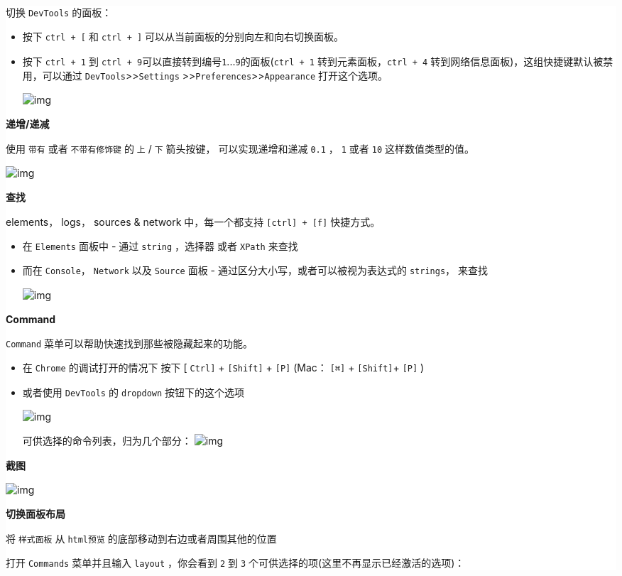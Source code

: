 

切换 `DevTools` 的面板：

- 按下 `ctrl + [` 和 `ctrl + ]` 可以从当前面板的分别向左和向右切换面板。

- 按下 `ctrl + 1` 到 `ctrl + 9`可以直接转到编号`1`...`9`的面板(`ctrl + 1` 转到元素面板，`ctrl + 4` 转到网络信息面板)，这组快捷键默认被禁用，可以通过 `DevTools`>>`Settings` >>`Preferences`>>`Appearance` 打开这个选项。

  ![img](https://p1-jj.byteimg.com/tos-cn-i-t2oaga2asx/gold-user-assets/2018/12/18/167c07cf4d56febf~tplv-t2oaga2asx-zoom-in-crop-mark:3024:0:0:0.awebp)





**递增/递减**

使用 `带有` 或者 `不带有修饰键` 的 `上` / `下` 箭头按键， 可以实现递增和递减 `0.1` ， `1` 或者 `10` 这样数值类型的值。

![img](https://p1-jj.byteimg.com/tos-cn-i-t2oaga2asx/gold-user-assets/2018/12/18/167c07cf43b2f06e~tplv-t2oaga2asx-zoom-in-crop-mark:3024:0:0:0.awebp)



**查找**

elements， logs， sources & network 中，每一个都支持 `[ctrl] + [f]` 快捷方式。

- 在 `Elements` 面板中 - 通过 `string` ，选择器 或者 `XPath` 来查找

- 而在 `Console`， `Network` 以及 `Source` 面板 - 通过区分大小写，或者可以被视为表达式的 `strings`， 来查找

  ![img](https://p1-jj.byteimg.com/tos-cn-i-t2oaga2asx/gold-user-assets/2019/1/22/168747e72320ff3a~tplv-t2oaga2asx-zoom-in-crop-mark:3024:0:0:0.awebp)





**Command**

`Command` 菜单可以帮助快速找到那些被隐藏起来的功能。

- 在 `Chrome` 的调试打开的情况下 按下 [ `Ctrl]` + `[Shift]` + `[P]` (Mac： `[⌘]` + `[Shift]`+ `[P]` )

- 或者使用 `DevTools` 的 `dropdown` 按钮下的这个选项

  ![img](https://p1-jj.byteimg.com/tos-cn-i-t2oaga2asx/gold-user-assets/2018/12/11/1679a2adf8945253~tplv-t2oaga2asx-zoom-in-crop-mark:3024:0:0:0.awebp)

  可供选择的命令列表，归为几个部分：
  ![img](https://p1-jj.byteimg.com/tos-cn-i-t2oaga2asx/gold-user-assets/2018/12/11/1679a2e13926d71b~tplv-t2oaga2asx-zoom-in-crop-mark:3024:0:0:0.awebp)





**截图**

![img](https://p1-jj.byteimg.com/tos-cn-i-t2oaga2asx/gold-user-assets/2018/12/11/1679a37dbce34984~tplv-t2oaga2asx-zoom-in-crop-mark:3024:0:0:0.awebp)



**切换面板布局**

将 `样式面板` 从 `html预览` 的底部移动到右边或者周围其他的位置

打开 `Commands` 菜单并且输入 `layout` ，你会看到 `2` 到 `3` 个可供选择的项(这里不再显示已经激活的选项)：
